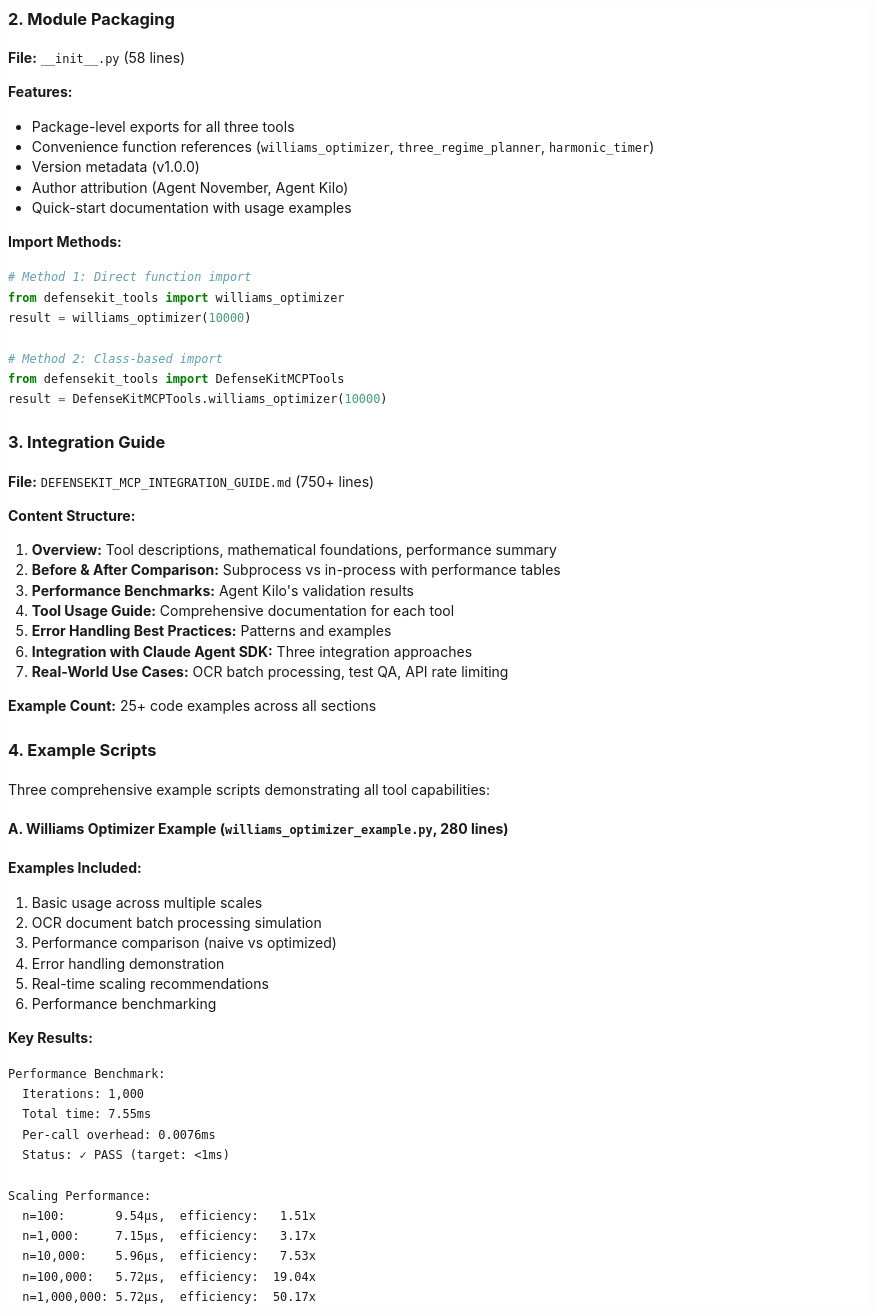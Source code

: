 ### 2. Module Packaging

**File:** `__init__.py` (58 lines)

**Features:**
- Package-level exports for all three tools
- Convenience function references (`williams_optimizer`, `three_regime_planner`, `harmonic_timer`)
- Version metadata (v1.0.0)
- Author attribution (Agent November, Agent Kilo)
- Quick-start documentation with usage examples

**Import Methods:**
```python
# Method 1: Direct function import
from defensekit_tools import williams_optimizer
result = williams_optimizer(10000)

# Method 2: Class-based import
from defensekit_tools import DefenseKitMCPTools
result = DefenseKitMCPTools.williams_optimizer(10000)
```

### 3. Integration Guide

**File:** `DEFENSEKIT_MCP_INTEGRATION_GUIDE.md` (750+ lines)

**Content Structure:**
1. **Overview:** Tool descriptions, mathematical foundations, performance summary
2. **Before & After Comparison:** Subprocess vs in-process with performance tables
3. **Performance Benchmarks:** Agent Kilo's validation results
4. **Tool Usage Guide:** Comprehensive documentation for each tool
5. **Error Handling Best Practices:** Patterns and examples
6. **Integration with Claude Agent SDK:** Three integration approaches
7. **Real-World Use Cases:** OCR batch processing, test QA, API rate limiting

**Example Count:** 25+ code examples across all sections

### 4. Example Scripts

Three comprehensive example scripts demonstrating all tool capabilities:

#### A. Williams Optimizer Example (`williams_optimizer_example.py`, 280 lines)

**Examples Included:**
1. Basic usage across multiple scales
2. OCR document batch processing simulation
3. Performance comparison (naive vs optimized)
4. Error handling demonstration
5. Real-time scaling recommendations
6. Performance benchmarking

**Key Results:**
```
Performance Benchmark:
  Iterations: 1,000
  Total time: 7.55ms
  Per-call overhead: 0.0076ms
  Status: ✓ PASS (target: <1ms)

Scaling Performance:
  n=100:       9.54μs,  efficiency:   1.51x
  n=1,000:     7.15μs,  efficiency:   3.17x
  n=10,000:    5.96μs,  efficiency:   7.53x
  n=100,000:   5.72μs,  efficiency:  19.04x
  n=1,000,000: 5.72μs,  efficiency:  50.17x
```

